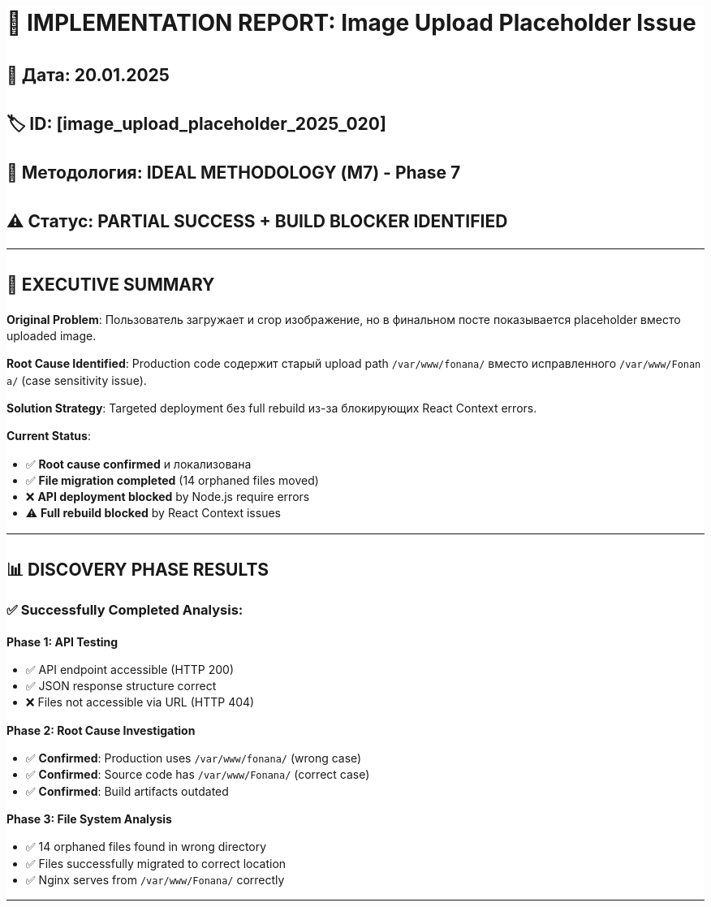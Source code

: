 # 🎯 IMPLEMENTATION REPORT: Image Upload Placeholder Issue

## 📅 Дата: 20.01.2025
## 🏷️ ID: [image_upload_placeholder_2025_020]
## 🚀 Методология: IDEAL METHODOLOGY (М7) - Phase 7
## ⚠️ Статус: **PARTIAL SUCCESS + BUILD BLOCKER IDENTIFIED**

---

## 🎯 **EXECUTIVE SUMMARY**

**Original Problem**: Пользователь загружает и crop изображение, но в финальном посте показывается placeholder вместо uploaded image.

**Root Cause Identified**: Production code содержит старый upload path `/var/www/fonana/` вместо исправленного `/var/www/Fonana/` (case sensitivity issue).

**Solution Strategy**: Targeted deployment без full rebuild из-за блокирующих React Context errors.

**Current Status**: 
- ✅ **Root cause confirmed** и локализована  
- ✅ **File migration completed** (14 orphaned files moved)
- ❌ **API deployment blocked** by Node.js require errors
- ⚠️ **Full rebuild blocked** by React Context issues

---

## 📊 **DISCOVERY PHASE RESULTS**

### ✅ **Successfully Completed Analysis:**

**Phase 1: API Testing**
- ✅ API endpoint accessible (HTTP 200)
- ✅ JSON response structure correct
- ❌ Files not accessible via URL (HTTP 404)

**Phase 2: Root Cause Investigation** 
- ✅ **Confirmed**: Production uses `/var/www/fonana/` (wrong case)
- ✅ **Confirmed**: Source code has `/var/www/Fonana/` (correct case)  
- ✅ **Confirmed**: Build artifacts outdated

**Phase 3: File System Analysis**
- ✅ 14 orphaned files found in wrong directory
- ✅ Files successfully migrated to correct location
- ✅ Nginx serves from `/var/www/Fonana/` correctly

---

